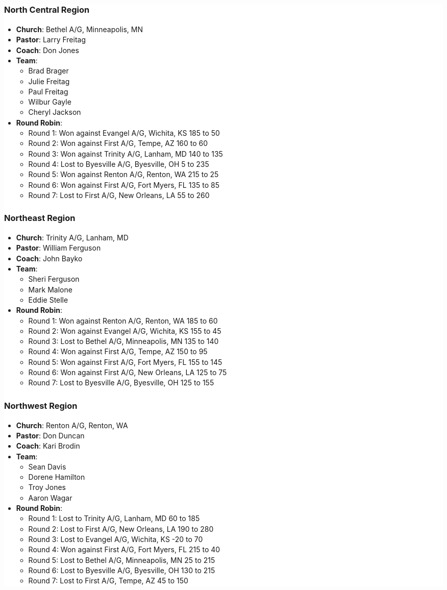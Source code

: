 ### North Central Region

* **Church**:	Bethel A/G, Minneapolis, MN
* **Pastor**: Larry Freitag
* **Coach**: Don Jones
* **Team**:
    * Brad Brager
    * Julie Freitag
    * Paul Freitag
    * Wilbur Gayle
    * Cheryl Jackson
* **Round Robin**:
  * Round 1: Won against Evangel A/G, Wichita, KS 185 to 50
  * Round 2: Won against First A/G, Tempe, AZ 160 to 60
  * Round 3: Won against Trinity A/G, Lanham, MD 140 to 135
  * Round 4: Lost to Byesville A/G, Byesville, OH 5 to 235
  * Round 5: Won against Renton A/G, Renton, WA 215 to 25
  * Round 6: Won against First A/G, Fort Myers, FL 135 to 85
  * Round 7: Lost to First A/G, New Orleans, LA 55 to 260

### Northeast Region

* **Church**: Trinity A/G, Lanham, MD
* **Pastor**: William Ferguson
* **Coach**: John Bayko
* **Team**:
    * Sheri Ferguson
    * Mark Malone
    * Eddie Stelle
* **Round Robin**:
  * Round 1: Won against Renton A/G, Renton, WA 185 to 60
  * Round 2: Won against Evangel A/G, Wichita, KS 155 to 45
  * Round 3: Lost to Bethel A/G, Minneapolis, MN 135 to 140
  * Round 4: Won against First A/G, Tempe, AZ 150 to 95
  * Round 5: Won against First A/G, Fort Myers, FL 155 to 145
  * Round 6: Won against First A/G, New Orleans, LA 125 to 75
  * Round 7: Lost to Byesville A/G, Byesville, OH 125 to 155

### Northwest Region

* **Church**: Renton A/G, Renton, WA
* **Pastor**: Don Duncan
* **Coach**: Kari Brodin
* **Team**:
    * Sean Davis
    * Dorene Hamilton
    * Troy Jones
    * Aaron Wagar
* **Round Robin**:
  * Round 1: Lost to Trinity A/G, Lanham, MD 60 to 185
  * Round 2: Lost to First A/G, New Orleans, LA 190 to 280
  * Round 3: Lost to Evangel A/G, Wichita, KS -20 to 70
  * Round 4: Won against First A/G, Fort Myers, FL 215 to 40
  * Round 5: Lost to Bethel A/G, Minneapolis, MN 25 to 215
  * Round 6: Lost to Byesville A/G, Byesville, OH 130 to 215
  * Round 7: Lost to First A/G, Tempe, AZ 45 to 150
